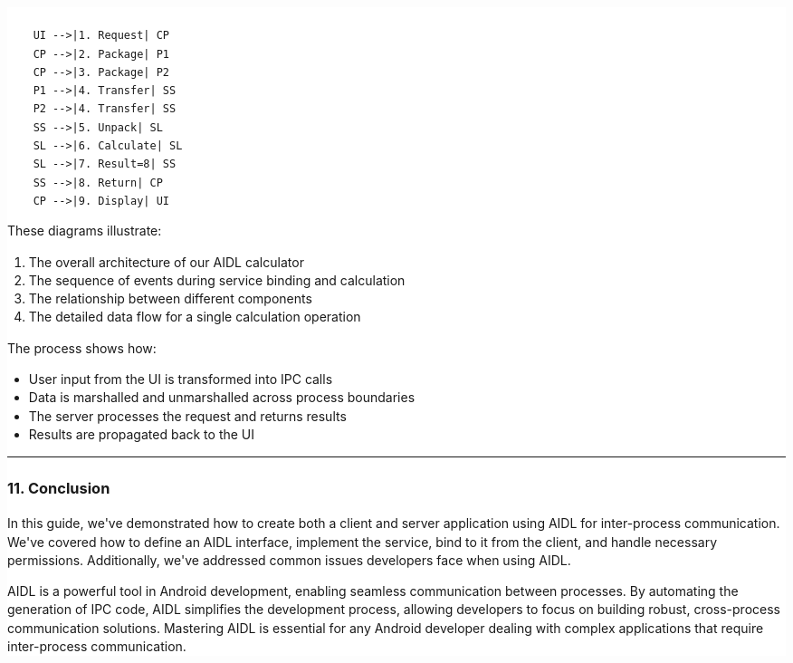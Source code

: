 ```mermaid
    
    UI -->|1. Request| CP
    CP -->|2. Package| P1
    CP -->|3. Package| P2
    P1 -->|4. Transfer| SS
    P2 -->|4. Transfer| SS
    SS -->|5. Unpack| SL
    SL -->|6. Calculate| SL
    SL -->|7. Result=8| SS
    SS -->|8. Return| CP
    CP -->|9. Display| UI
```

These diagrams illustrate:
1. The overall architecture of our AIDL calculator
2. The sequence of events during service binding and calculation
3. The relationship between different components
4. The detailed data flow for a single calculation operation

The process shows how:
- User input from the UI is transformed into IPC calls
- Data is marshalled and unmarshalled across process boundaries
- The server processes the request and returns results
- Results are propagated back to the UI

---

### 11\. Conclusion

In this guide, we've demonstrated how to create both a client and server application using AIDL for inter-process communication. We've covered how to define an AIDL interface, implement the service, bind to it from the client, and handle necessary permissions. Additionally, we've addressed common issues developers face when using AIDL.

AIDL is a powerful tool in Android development, enabling seamless communication between processes. By automating the generation of IPC code, AIDL simplifies the development process, allowing developers to focus on building robust, cross-process communication solutions. Mastering AIDL is essential for any Android developer dealing with complex applications that require inter-process communication.